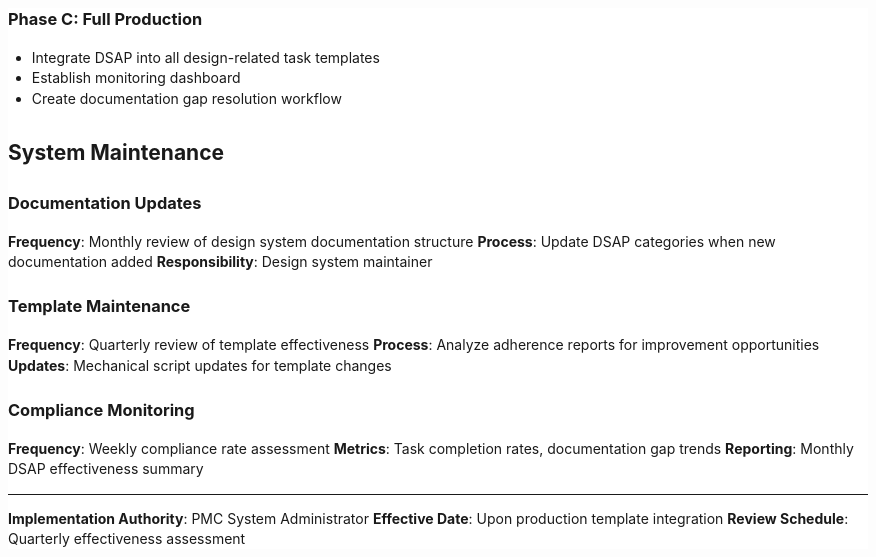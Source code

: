 ### Phase C: Full Production
- Integrate DSAP into all design-related task templates
- Establish monitoring dashboard
- Create documentation gap resolution workflow

## System Maintenance

### Documentation Updates
**Frequency**: Monthly review of design system documentation structure
**Process**: Update DSAP categories when new documentation added
**Responsibility**: Design system maintainer

### Template Maintenance
**Frequency**: Quarterly review of template effectiveness
**Process**: Analyze adherence reports for improvement opportunities
**Updates**: Mechanical script updates for template changes

### Compliance Monitoring
**Frequency**: Weekly compliance rate assessment
**Metrics**: Task completion rates, documentation gap trends
**Reporting**: Monthly DSAP effectiveness summary

---

**Implementation Authority**: PMC System Administrator
**Effective Date**: Upon production template integration
**Review Schedule**: Quarterly effectiveness assessment
